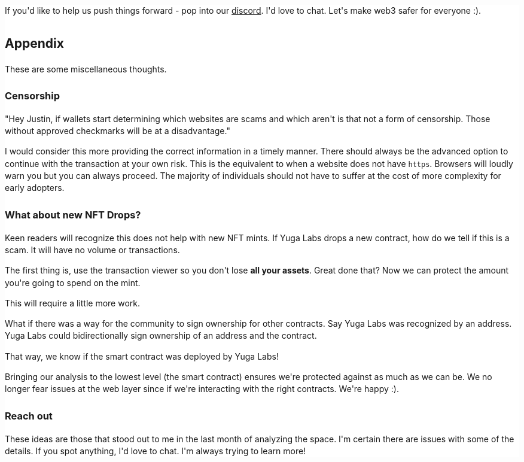 If you'd like to help us push things forward - pop into our [discord](https://discord.gg/zjjbUtMVbW).
I'd love to chat.
Let's make web3 safer for everyone :).

## Appendix
These are some miscellaneous thoughts.

### Censorship
"Hey Justin, if wallets start determining which websites are scams and which aren't is that not a form of censorship. Those without approved checkmarks will be at a disadvantage."

I would consider this more providing the correct information in a timely manner. There should always be the advanced option to continue with the transaction at your own risk. This is the equivalent to when a website does not have `https`. Browsers will loudly warn you but you can always proceed. The majority of individuals should not have to suffer at the cost of more complexity for early adopters.

### What about new NFT Drops?
Keen readers will recognize this does not help with new NFT mints.
If Yuga Labs drops a new contract, how do we tell if this is a scam.
It will have no volume or transactions.

The first thing is, use the transaction viewer so you don't lose **all your assets**.
Great done that? Now we can protect the amount you're going to spend on the mint.

This will require a little more work.

What if there was a way for the community to sign ownership for other contracts.
Say Yuga Labs was recognized by an address.
Yuga Labs could bidirectionally sign ownership of an address and the contract.

That way, we know if the smart contract was deployed by Yuga Labs!

Bringing our analysis to the lowest level (the smart contract) ensures we're protected against as much as we can be.
We no longer fear issues at the web layer since if we're interacting with the right contracts.
We're happy :).

### Reach out
These ideas are those that stood out to me in the last month of analyzing the space. I'm certain there are issues with some of the details. If you spot anything, I'd love to chat. I'm always trying to learn more!
